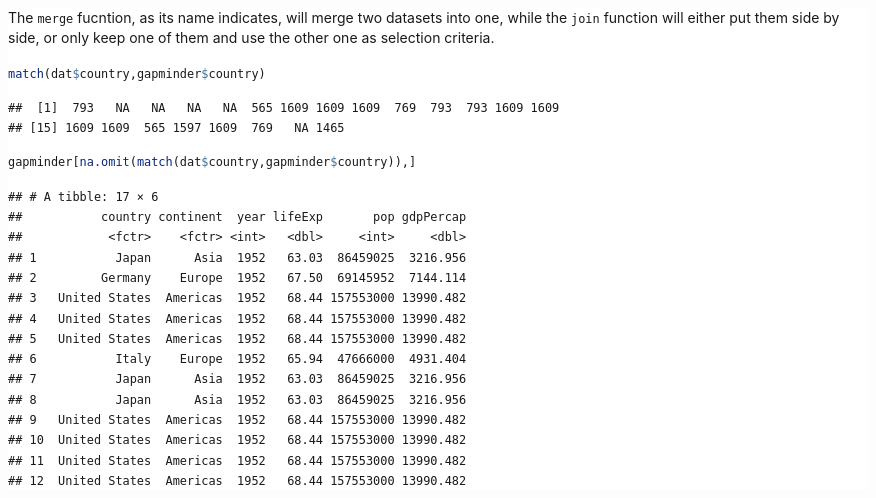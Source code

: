 The `merge` fucntion, as its name indicates, will merge two datasets into one, while the `join` function will either put them side by side, or only keep one of them and use the other one as selection criteria.

``` r
match(dat$country,gapminder$country)
```

    ##  [1]  793   NA   NA   NA   NA  565 1609 1609 1609  769  793  793 1609 1609
    ## [15] 1609 1609  565 1597 1609  769   NA 1465

``` r
gapminder[na.omit(match(dat$country,gapminder$country)),]
```

    ## # A tibble: 17 × 6
    ##           country continent  year lifeExp       pop gdpPercap
    ##            <fctr>    <fctr> <int>   <dbl>     <int>     <dbl>
    ## 1           Japan      Asia  1952   63.03  86459025  3216.956
    ## 2         Germany    Europe  1952   67.50  69145952  7144.114
    ## 3   United States  Americas  1952   68.44 157553000 13990.482
    ## 4   United States  Americas  1952   68.44 157553000 13990.482
    ## 5   United States  Americas  1952   68.44 157553000 13990.482
    ## 6           Italy    Europe  1952   65.94  47666000  4931.404
    ## 7           Japan      Asia  1952   63.03  86459025  3216.956
    ## 8           Japan      Asia  1952   63.03  86459025  3216.956
    ## 9   United States  Americas  1952   68.44 157553000 13990.482
    ## 10  United States  Americas  1952   68.44 157553000 13990.482
    ## 11  United States  Americas  1952   68.44 157553000 13990.482
    ## 12  United States  Americas  1952   68.44 157553000 13990.482